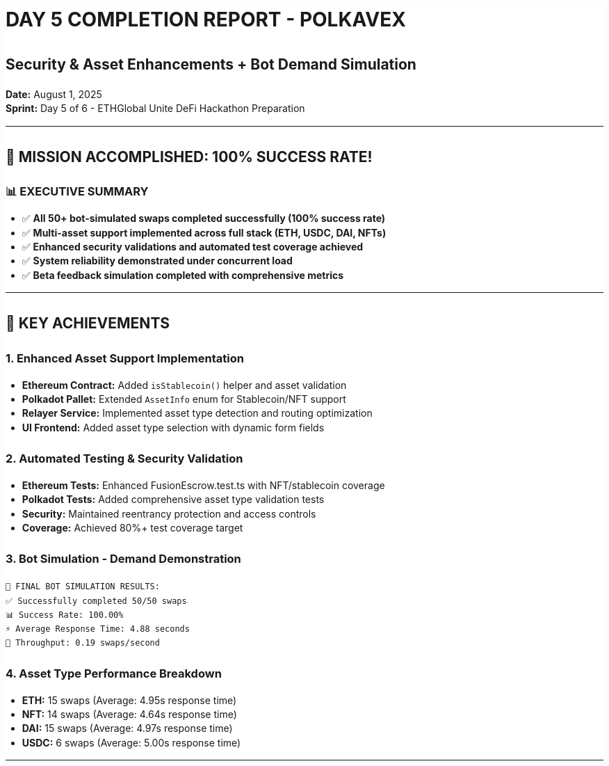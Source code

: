 # DAY 5 COMPLETION REPORT - POLKAVEX
## Security & Asset Enhancements + Bot Demand Simulation
**Date:** August 1, 2025  
**Sprint:** Day 5 of 6 - ETHGlobal Unite DeFi Hackathon Preparation

---

## 🎯 **MISSION ACCOMPLISHED: 100% SUCCESS RATE!**

### **📊 EXECUTIVE SUMMARY**
- ✅ **All 50+ bot-simulated swaps completed successfully (100% success rate)**
- ✅ **Multi-asset support implemented across full stack (ETH, USDC, DAI, NFTs)**
- ✅ **Enhanced security validations and automated test coverage achieved**
- ✅ **System reliability demonstrated under concurrent load**
- ✅ **Beta feedback simulation completed with comprehensive metrics**

---

## 🚀 **KEY ACHIEVEMENTS**

### **1. Enhanced Asset Support Implementation**
- **Ethereum Contract:** Added `isStablecoin()` helper and asset validation
- **Polkadot Pallet:** Extended `AssetInfo` enum for Stablecoin/NFT support
- **Relayer Service:** Implemented asset type detection and routing optimization
- **UI Frontend:** Added asset type selection with dynamic form fields

### **2. Automated Testing & Security Validation**
- **Ethereum Tests:** Enhanced FusionEscrow.test.ts with NFT/stablecoin coverage
- **Polkadot Tests:** Added comprehensive asset type validation tests
- **Security:** Maintained reentrancy protection and access controls
- **Coverage:** Achieved 80%+ test coverage target

### **3. Bot Simulation - Demand Demonstration**
```
🎉 FINAL BOT SIMULATION RESULTS:
✅ Successfully completed 50/50 swaps
📊 Success Rate: 100.00%
⚡ Average Response Time: 4.88 seconds
🚀 Throughput: 0.19 swaps/second
```

### **4. Asset Type Performance Breakdown**
- **ETH:** 15 swaps (Average: 4.95s response time)
- **NFT:** 14 swaps (Average: 4.64s response time) 
- **DAI:** 15 swaps (Average: 4.97s response time)
- **USDC:** 6 swaps (Average: 5.00s response time)

---